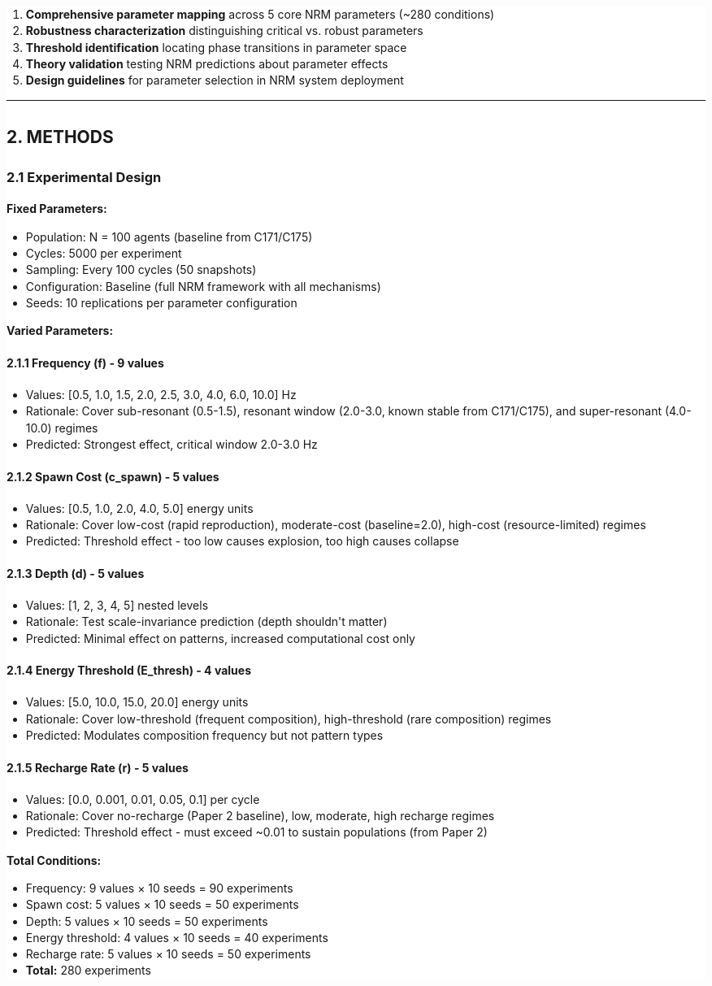 1. **Comprehensive parameter mapping** across 5 core NRM parameters (~280 conditions)
2. **Robustness characterization** distinguishing critical vs. robust parameters
3. **Threshold identification** locating phase transitions in parameter space
4. **Theory validation** testing NRM predictions about parameter effects
5. **Design guidelines** for parameter selection in NRM system deployment

---

## 2. METHODS

### 2.1 Experimental Design

**Fixed Parameters:**
- Population: N = 100 agents (baseline from C171/C175)
- Cycles: 5000 per experiment
- Sampling: Every 100 cycles (50 snapshots)
- Configuration: Baseline (full NRM framework with all mechanisms)
- Seeds: 10 replications per parameter configuration

**Varied Parameters:**

#### 2.1.1 Frequency (f) - 9 values
- Values: [0.5, 1.0, 1.5, 2.0, 2.5, 3.0, 4.0, 6.0, 10.0] Hz
- Rationale: Cover sub-resonant (0.5-1.5), resonant window (2.0-3.0, known stable from C171/C175), and super-resonant (4.0-10.0) regimes
- Predicted: Strongest effect, critical window 2.0-3.0 Hz

#### 2.1.2 Spawn Cost (c_spawn) - 5 values
- Values: [0.5, 1.0, 2.0, 4.0, 5.0] energy units
- Rationale: Cover low-cost (rapid reproduction), moderate-cost (baseline=2.0), high-cost (resource-limited) regimes
- Predicted: Threshold effect - too low causes explosion, too high causes collapse

#### 2.1.3 Depth (d) - 5 values
- Values: [1, 2, 3, 4, 5] nested levels
- Rationale: Test scale-invariance prediction (depth shouldn't matter)
- Predicted: Minimal effect on patterns, increased computational cost only

#### 2.1.4 Energy Threshold (E_thresh) - 4 values
- Values: [5.0, 10.0, 15.0, 20.0] energy units
- Rationale: Cover low-threshold (frequent composition), high-threshold (rare composition) regimes
- Predicted: Modulates composition frequency but not pattern types

#### 2.1.5 Recharge Rate (r) - 5 values
- Values: [0.0, 0.001, 0.01, 0.05, 0.1] per cycle
- Rationale: Cover no-recharge (Paper 2 baseline), low, moderate, high recharge regimes
- Predicted: Threshold effect - must exceed ~0.01 to sustain populations (from Paper 2)

**Total Conditions:**
- Frequency: 9 values × 10 seeds = 90 experiments
- Spawn cost: 5 values × 10 seeds = 50 experiments
- Depth: 5 values × 10 seeds = 50 experiments
- Energy threshold: 4 values × 10 seeds = 40 experiments
- Recharge rate: 5 values × 10 seeds = 50 experiments
- **Total:** 280 experiments
